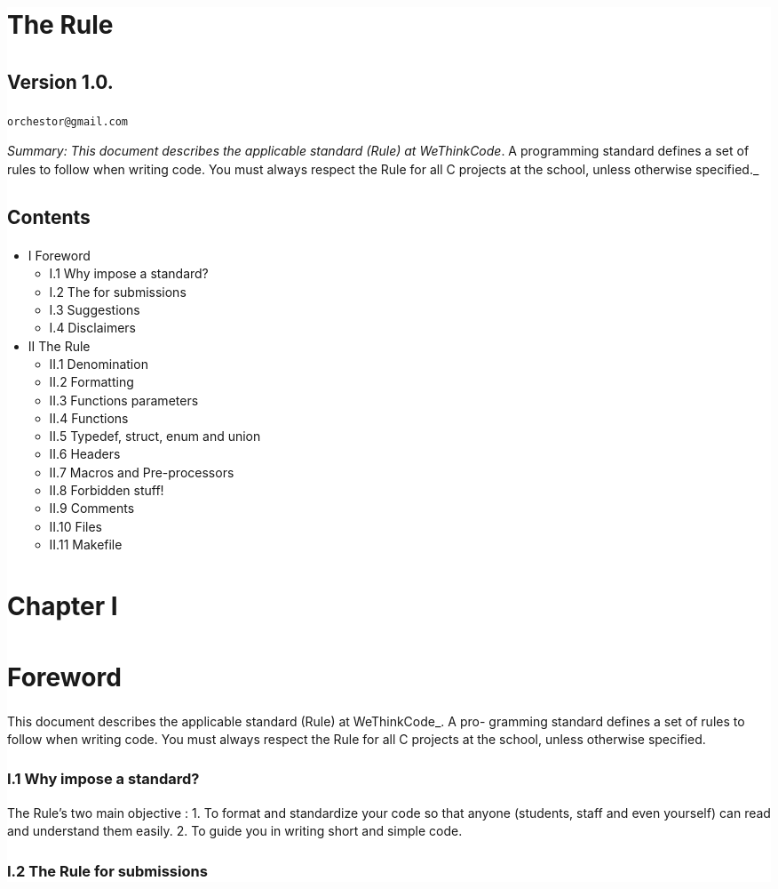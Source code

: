 # The Rule

## Version 1.0.

```
orchestor@gmail.com
```
_Summary: This document describes the applicable standard (Rule) at WeThinkCode_.
A programming standard defines a set of rules to follow when writing code. You must
always respect the Rule for all C projects at the school, unless otherwise specified._


## Contents

- I Foreword
   - I.1 Why impose a standard?
   - I.2 The  for submissions
   - I.3 Suggestions
   - I.4 Disclaimers
- II The Rule
   - II.1 Denomination
   - II.2 Formatting
   - II.3 Functions parameters
   - II.4 Functions
   - II.5 Typedef, struct, enum and union
   - II.6 Headers
   - II.7 Macros and Pre-processors
   - II.8 Forbidden stuff!
   - II.9 Comments
   - II.10 Files
   - II.11 Makefile


# Chapter I

# Foreword

This document describes the applicable standard (Rule) at WeThinkCode_. A pro-
gramming standard defines a set of rules to follow when writing code. You must always
respect the Rule for all C projects at the school, unless otherwise specified.

### I.1 Why impose a standard?

The Rule’s two main objective : 1. To format and standardize your code so that anyone
(students, staff and even yourself) can read and understand them easily. 2. To guide you
in writing short and simple code.

### I.2 The Rule for submissions
